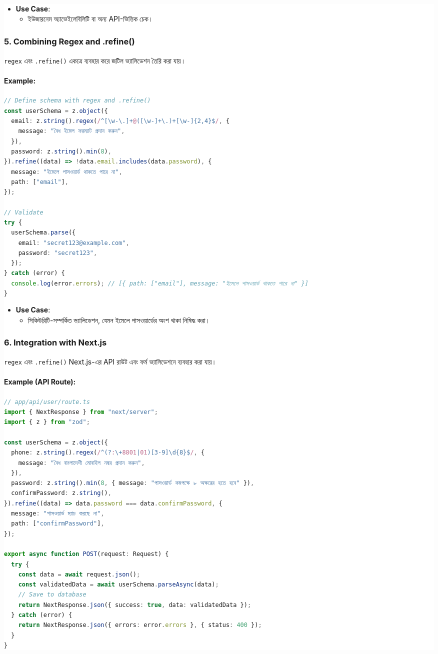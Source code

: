 - **Use Case**:
  - ইউজারনেম অ্যাভেইলেবিলিটি বা অন্য API-ভিত্তিক চেক।

### 5. Combining Regex and .refine()
`regex` এবং `.refine()` একত্রে ব্যবহার করে জটিল ভ্যালিডেশন তৈরি করা যায়।

#### Example:
```typescript
// Define schema with regex and .refine()
const userSchema = z.object({
  email: z.string().regex(/^[\w-\.]+@([\w-]+\.)+[\w-]{2,4}$/, {
    message: "বৈধ ইমেল ফরম্যাট প্রদান করুন",
  }),
  password: z.string().min(8),
}).refine((data) => !data.email.includes(data.password), {
  message: "ইমেলে পাসওয়ার্ড থাকতে পারে না",
  path: ["email"],
});

// Validate
try {
  userSchema.parse({
    email: "secret123@example.com",
    password: "secret123",
  });
} catch (error) {
  console.log(error.errors); // [{ path: ["email"], message: "ইমেলে পাসওয়ার্ড থাকতে পারে না" }]
}
```

- **Use Case**:
  - সিকিউরিটি-সম্পর্কিত ভ্যালিডেশন, যেমন ইমেলে পাসওয়ার্ডের অংশ থাকা নিষিদ্ধ করা।

### 6. Integration with Next.js
`regex` এবং `.refine()` Next.js-এর API রাউট এবং ফর্ম ভ্যালিডেশনে ব্যবহার করা যায়।

#### Example (API Route):
```typescript
// app/api/user/route.ts
import { NextResponse } from "next/server";
import { z } from "zod";

const userSchema = z.object({
  phone: z.string().regex(/^(?:\+8801|01)[3-9]\d{8}$/, {
    message: "বৈধ বাংলাদেশী মোবাইল নম্বর প্রদান করুন",
  }),
  password: z.string().min(8, { message: "পাসওয়ার্ড কমপক্ষে ৮ অক্ষরের হতে হবে" }),
  confirmPassword: z.string(),
}).refine((data) => data.password === data.confirmPassword, {
  message: "পাসওয়ার্ড ম্যাচ করছে না",
  path: ["confirmPassword"],
});

export async function POST(request: Request) {
  try {
    const data = await request.json();
    const validatedData = await userSchema.parseAsync(data);
    // Save to database
    return NextResponse.json({ success: true, data: validatedData });
  } catch (error) {
    return NextResponse.json({ errors: error.errors }, { status: 400 });
  }
}
```
